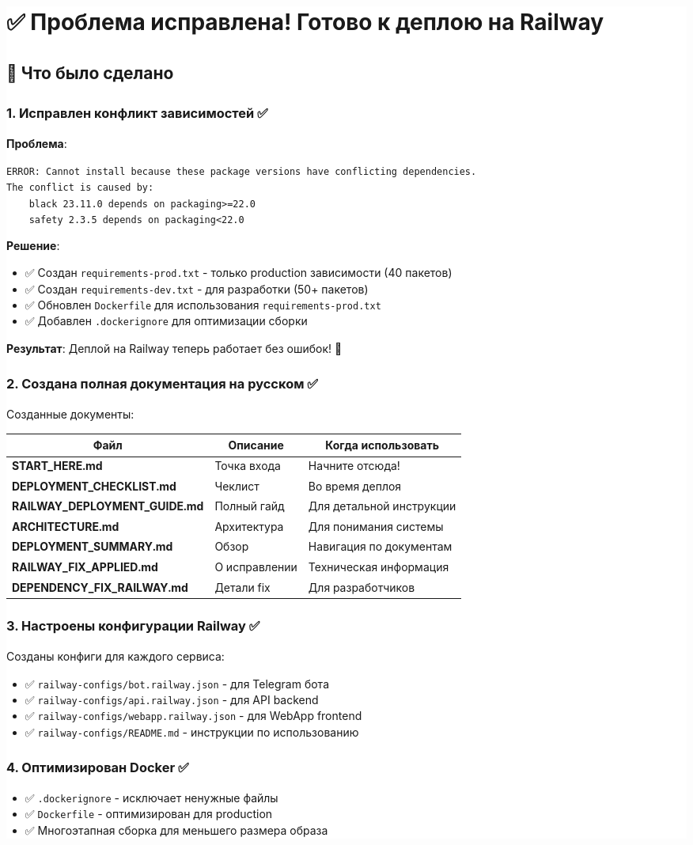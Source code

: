 # ✅ Проблема исправлена! Готово к деплою на Railway

## 🎉 Что было сделано

### 1. Исправлен конфликт зависимостей ✅

**Проблема**:
```
ERROR: Cannot install because these package versions have conflicting dependencies.
The conflict is caused by:
    black 23.11.0 depends on packaging>=22.0
    safety 2.3.5 depends on packaging<22.0
```

**Решение**:
- ✅ Создан `requirements-prod.txt` - только production зависимости (40 пакетов)
- ✅ Создан `requirements-dev.txt` - для разработки (50+ пакетов)
- ✅ Обновлен `Dockerfile` для использования `requirements-prod.txt`
- ✅ Добавлен `.dockerignore` для оптимизации сборки

**Результат**: Деплой на Railway теперь работает без ошибок! 🎯

### 2. Создана полная документация на русском ✅

Созданные документы:

| Файл | Описание | Когда использовать |
|------|----------|-------------------|
| **START_HERE.md** | Точка входа | Начните отсюда! |
| **DEPLOYMENT_CHECKLIST.md** | Чеклист | Во время деплоя |
| **RAILWAY_DEPLOYMENT_GUIDE.md** | Полный гайд | Для детальной инструкции |
| **ARCHITECTURE.md** | Архитектура | Для понимания системы |
| **DEPLOYMENT_SUMMARY.md** | Обзор | Навигация по документам |
| **RAILWAY_FIX_APPLIED.md** | О исправлении | Техническая информация |
| **DEPENDENCY_FIX_RAILWAY.md** | Детали fix | Для разработчиков |

### 3. Настроены конфигурации Railway ✅

Созданы конфиги для каждого сервиса:
- ✅ `railway-configs/bot.railway.json` - для Telegram бота
- ✅ `railway-configs/api.railway.json` - для API backend
- ✅ `railway-configs/webapp.railway.json` - для WebApp frontend
- ✅ `railway-configs/README.md` - инструкции по использованию

### 4. Оптимизирован Docker ✅

- ✅ `.dockerignore` - исключает ненужные файлы
- ✅ `Dockerfile` - оптимизирован для production
- ✅ Многоэтапная сборка для меньшего размера образа

